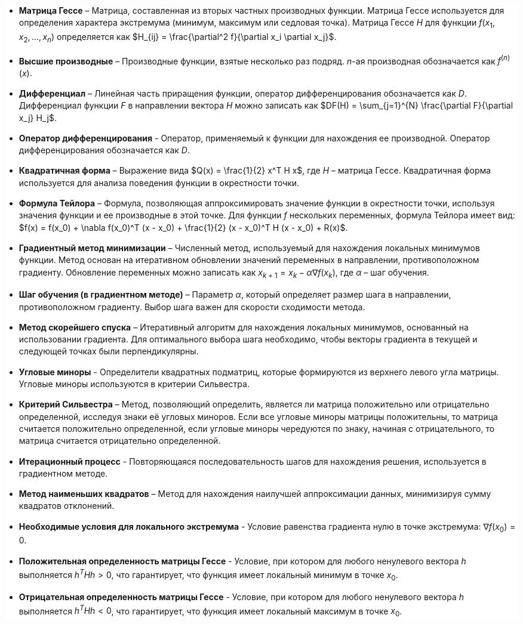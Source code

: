 *   **Матрица Гессе** – Матрица, составленная из вторых частных производных функции. Матрица Гессе используется для определения характера экстремума (минимум, максимум или седловая точка). Матрица Гессе $H$ для функции $f(x_1, x_2, \ldots, x_n)$ определяется как $H_{ij} = \frac{\partial^2 f}{\partial x_i \partial x_j}$.

*   **Высшие производные** – Производные функции, взятые несколько раз подряд.  $n$-ая производная обозначается как $f^{(n)}(x)$.

*   **Дифференциал** – Линейная часть приращения функции, оператор дифференцирования обозначается как $D$. Дифференциал функции $F$ в направлении вектора $H$ можно записать как $DF(H) = \sum_{j=1}^{N} \frac{\partial F}{\partial x_j} H_j$.

*  **Оператор дифференцирования** - Оператор, применяемый к функции для нахождения ее производной. Оператор дифференцирования обозначается как $D$.

*   **Квадратичная форма** – Выражение вида $Q(x) = \frac{1}{2} x^T H x$, где $H$ – матрица Гессе. Квадратичная форма используется для анализа поведения функции в окрестности точки.

*   **Формула Тейлора** – Формула, позволяющая аппроксимировать значение функции в окрестности точки, используя значения функции и ее производные в этой точке. Для функции $f$ нескольких переменных, формула Тейлора имеет вид: $f(x) = f(x_0) + \nabla f(x_0)^T (x - x_0) + \frac{1}{2} (x - x_0)^T H (x - x_0) + R(x)$.

*   **Градиентный метод минимизации** – Численный метод, используемый для нахождения локальных минимумов функции. Метод основан на итеративном обновлении значений переменных в направлении, противоположном градиенту. Обновление переменных можно записать как $x_{k+1} = x_k - \alpha \nabla f(x_k)$, где $\alpha$ – шаг обучения.

*   **Шаг обучения (в градиентном методе)** – Параметр $\alpha$, который определяет размер шага в направлении, противоположном градиенту. Выбор шага важен для скорости сходимости метода.

*   **Метод скорейшего спуска** – Итеративный алгоритм для нахождения локальных минимумов, основанный на использовании градиента.  Для оптимального выбора шага необходимо, чтобы векторы градиента в текущей и следующей точках были перпендикулярны.

*   **Угловые миноры** - Определители квадратных подматриц, которые формируются из верхнего левого угла матрицы. Угловые миноры используются в критерии Сильвестра.

*   **Критерий Сильвестра** – Метод, позволяющий определить, является ли матрица положительно или отрицательно определенной, исследуя знаки её угловых миноров. Если все угловые миноры матрицы положительны, то матрица считается положительно определенной, если угловые миноры чередуются по знаку, начиная с отрицательного, то матрица считается отрицательно определенной.

*  **Итерационный процесс** - Повторяющаяся последовательность шагов для нахождения решения, используется в градиентном методе.

*   **Метод наименьших квадратов** – Метод для нахождения наилучшей аппроксимации данных, минимизируя сумму квадратов отклонений.

*   **Необходимые условия для локального экстремума** - Условие равенства градиента нулю в точке экстремума: $\nabla f(x_0) = 0$.

*  **Положительная определенность матрицы Гессе** - Условие, при котором для любого ненулевого вектора $h$ выполняется $h^T H h > 0$, что гарантирует, что функция имеет локальный минимум в точке $x_0$.

*  **Отрицательная определенность матрицы Гессе** - Условие, при котором для любого ненулевого вектора $h$ выполняется $h^T H h < 0$, что гарантирует, что функция имеет локальный максимум в точке $x_0$.
